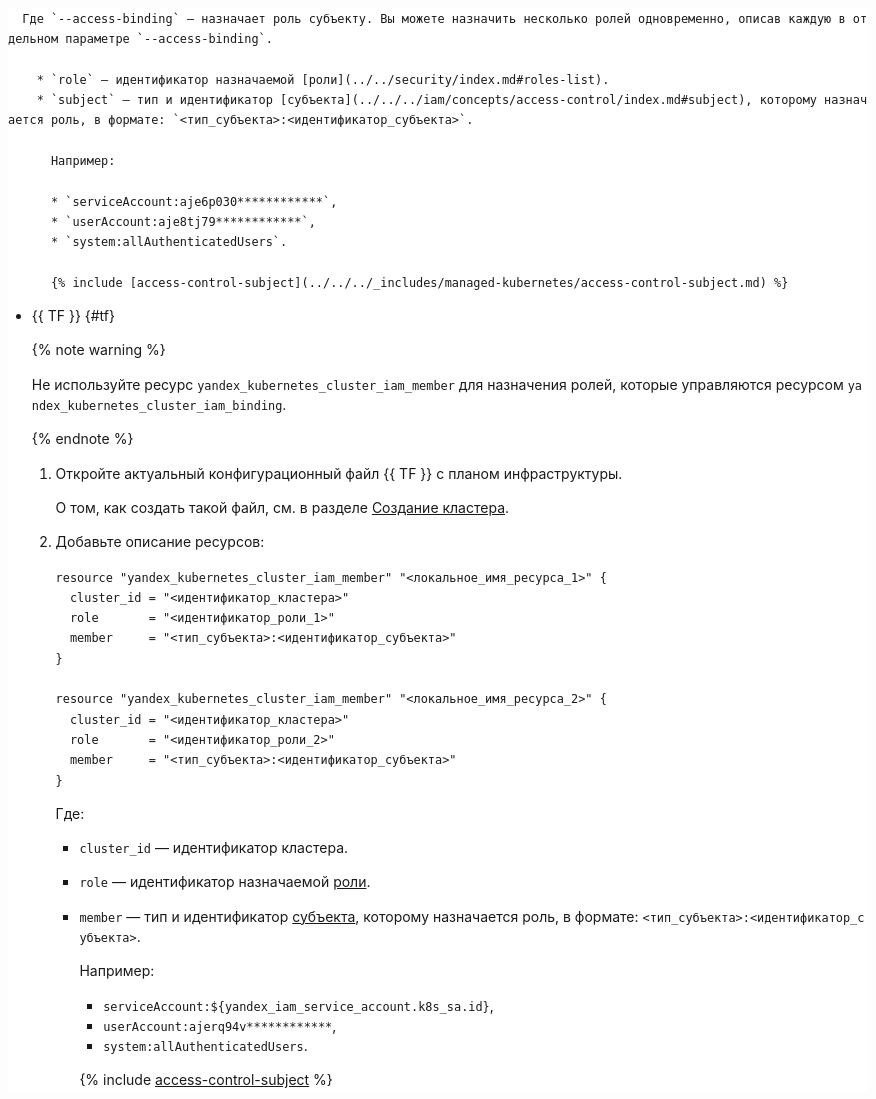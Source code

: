       Где `--access-binding` — назначает роль субъекту. Вы можете назначить несколько ролей одновременно, описав каждую в отдельном параметре `--access-binding`.
      
        * `role` — идентификатор назначаемой [роли](../../security/index.md#roles-list).
        * `subject` — тип и идентификатор [субъекта](../../../iam/concepts/access-control/index.md#subject), которому назначается роль, в формате: `<тип_субъекта>:<идентификатор_субъекта>`.

          Например:
          
          * `serviceAccount:aje6p030************`,
          * `userAccount:aje8tj79************`,
          * `system:allAuthenticatedUsers`.

          {% include [access-control-subject](../../../_includes/managed-kubernetes/access-control-subject.md) %}

- {{ TF }} {#tf}

  {% note warning %}
    
  Не используйте ресурс `yandex_kubernetes_cluster_iam_member` для назначения ролей, которые управляются ресурсом `yandex_kubernetes_cluster_iam_binding`.
    
  {% endnote %} 

  1. Откройте актуальный конфигурационный файл {{ TF }} с планом инфраструктуры.
  
      О том, как создать такой файл, см. в разделе [Создание кластера](kubernetes-cluster-create.md).

  1. Добавьте описание ресурсов:
    
      ```hcl
      resource "yandex_kubernetes_cluster_iam_member" "<локальное_имя_ресурса_1>" {
        cluster_id = "<идентификатор_кластера>"
        role       = "<идентификатор_роли_1>"
        member     = "<тип_субъекта>:<идентификатор_субъекта>"
      }

      resource "yandex_kubernetes_cluster_iam_member" "<локальное_имя_ресурса_2>" {
        cluster_id = "<идентификатор_кластера>"
        role       = "<идентификатор_роли_2>"
        member     = "<тип_субъекта>:<идентификатор_субъекта>"
      }
      ```

      Где:

      * `cluster_id` — идентификатор кластера.
      * `role` — идентификатор назначаемой [роли](../../security/index.md#roles-list).
      * `member` — тип и идентификатор [субъекта](../../../iam/concepts/access-control/index.md#subject), которому назначается роль, в формате: `<тип_субъекта>:<идентификатор_субъекта>`.
    
        Например:
        
        * `serviceAccount:${yandex_iam_service_account.k8s_sa.id}`,
        * `userAccount:ajerq94v************`,
        * `system:allAuthenticatedUsers`.

        {% include [access-control-subject](../../../_includes/managed-kubernetes/access-control-subject.md) %}
